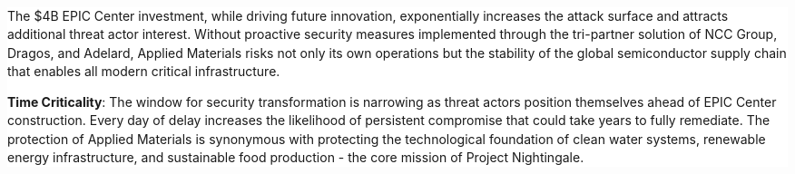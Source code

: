 The $4B EPIC Center investment, while driving future innovation, exponentially increases the attack surface and attracts additional threat actor interest. Without proactive security measures implemented through the tri-partner solution of NCC Group, Dragos, and Adelard, Applied Materials risks not only its own operations but the stability of the global semiconductor supply chain that enables all modern critical infrastructure.

**Time Criticality**: The window for security transformation is narrowing as threat actors position themselves ahead of EPIC Center construction. Every day of delay increases the likelihood of persistent compromise that could take years to fully remediate. The protection of Applied Materials is synonymous with protecting the technological foundation of clean water systems, renewable energy infrastructure, and sustainable food production - the core mission of Project Nightingale.